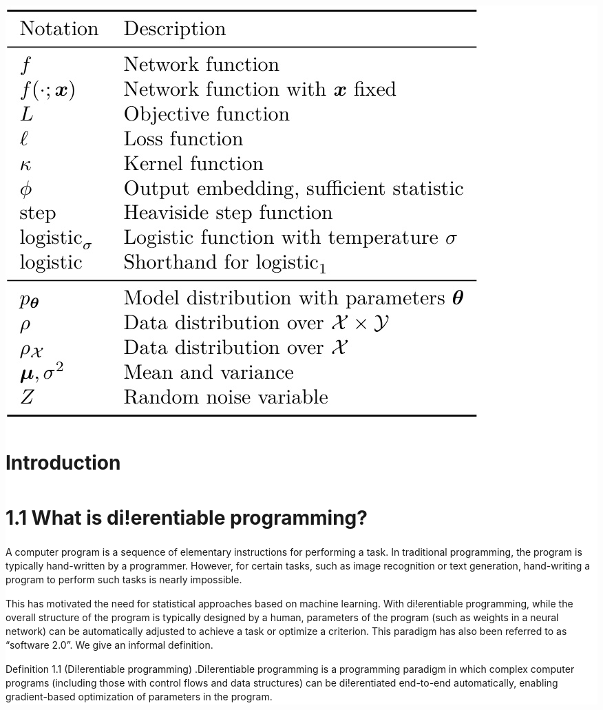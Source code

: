 ![](images/48811dd156a0558f4c93439de23e77ab3060ec14964b0823429ffdcd17503693.jpg)  

# Introduction  

# 1.1 What is di!erentiable programming?  

A computer program is a sequence of elementary instructions for performing a task. In traditional programming, the program is typically hand-written by a programmer. However, for certain tasks, such as image recognition or text generation, hand-writing a program to perform such tasks is nearly impossible.  

This has motivated the need for statistical approaches based on machine learning. With di!erentiable programming, while the overall structure of the program is typically designed by a human, parameters of the program (such as weights in a neural network) can be automatically adjusted to achieve a task or optimize a criterion. This paradigm has also been referred to as “software 2.0”. We give an informal definition.  

Definition 1.1 (Di!erentiable programming) .Di!erentiable programming is a programming paradigm in which complex computer programs (including those with control flows and data structures) can be di!erentiated end-to-end automatically, enabling gradient-based optimization of parameters in the program.  
